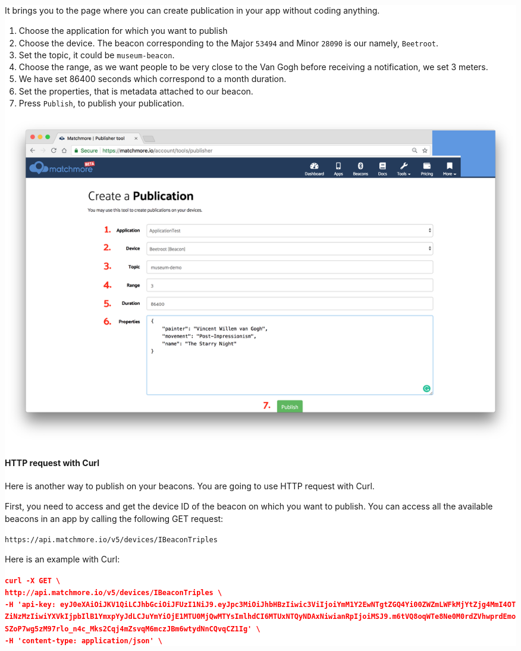 It brings you to the page where you can create publication in your app without coding anything.

1. Choose the application for which you want to publish
2. Choose the device. The beacon corresponding to the Major `53494` and Minor `28090` is our namely, `Beetroot`.
3. Set the topic, it could be `museum-beacon`.
4. Choose the range, as we want people to be very close to the Van Gogh before receiving a notification, we set 3 meters.
5. We have set 86400 seconds which correspond to a month duration.
6. Set the properties, that is metadata attached to our beacon.
7. Press `Publish`, to publish your publication.

![Create a publication, example](https://raw.githubusercontent.com/matchmore/tech-blog/master/20180613/img/7.png "create a publication")

#### HTTP request with Curl
Here is another way to publish on your beacons.
You are going to use HTTP request with Curl.

First, you need to access and get the device ID of the beacon on which you want to publish. 
You can access all the available beacons in an app by calling the following GET request:

`https://api.matchmore.io/v5/devices/IBeaconTriples`

Here is an example with Curl:

```json
curl -X GET \
http://api.matchmore.io/v5/devices/IBeaconTriples \
-H 'api-key: eyJ0eXAiOiJKV1QiLCJhbGciOiJFUzI1NiJ9.eyJpc3MiOiJhbHBzIiwic3ViIjoiYmM1Y2EwNTgtZGQ4Yi00ZWZmLWFkMjYtZjg4MmI4OTZiNzMzIiwiYXVkIjpbIlB1YmxpYyJdLCJuYmYiOjE1MTU0MjQwMTYsImlhdCI6MTUxNTQyNDAxNiwianRpIjoiMSJ9.m6tVQ8oqWTe8Ne0M0rdZVhwprdEmoSZoP7wg5zM97rlo_n4c_Mks2Cqj4mZsvqM6mczJBm6wtydNnCQvqCZ1Ig' \
-H 'content-type: application/json' \
```
